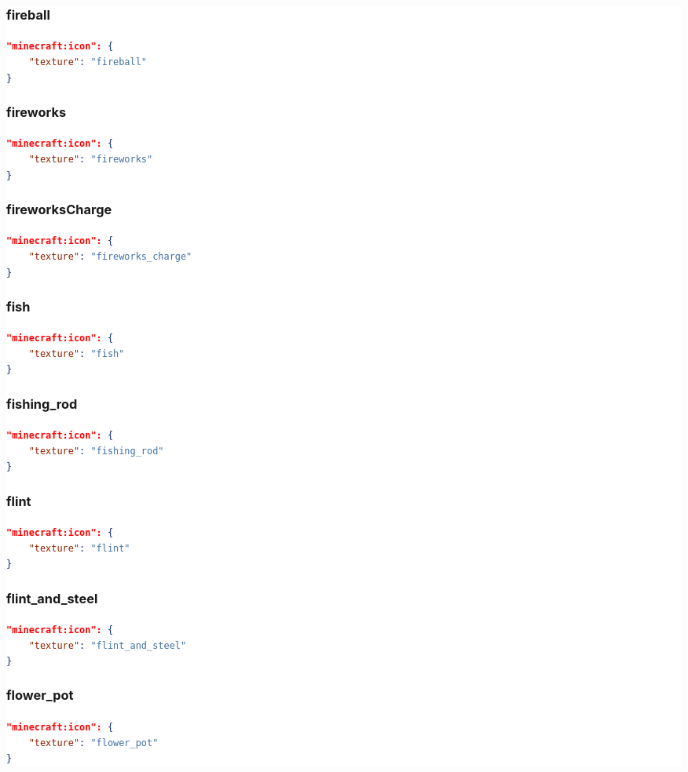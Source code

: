 ### fireball
```json
"minecraft:icon": {
    "texture": "fireball"
}
```

### fireworks
```json
"minecraft:icon": {
    "texture": "fireworks"
}
```

### fireworksCharge
```json
"minecraft:icon": {
    "texture": "fireworks_charge"
}
```

### fish
```json
"minecraft:icon": {
    "texture": "fish"
}
```

### fishing_rod
```json
"minecraft:icon": {
    "texture": "fishing_rod"
}
```

### flint
```json
"minecraft:icon": {
    "texture": "flint"
}
```

### flint_and_steel
```json
"minecraft:icon": {
    "texture": "flint_and_steel"
}
```

### flower_pot
```json
"minecraft:icon": {
    "texture": "flower_pot"
}
```
